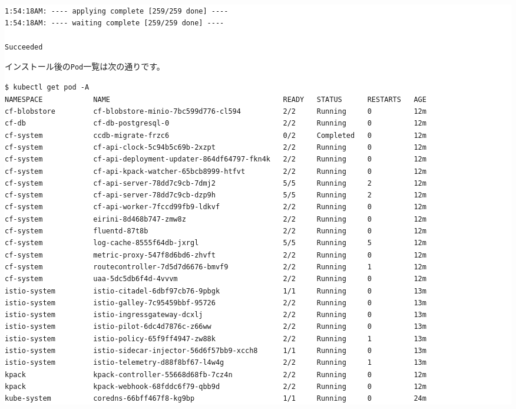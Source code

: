 ```
1:54:18AM: ---- applying complete [259/259 done] ----
1:54:18AM: ---- waiting complete [259/259 done] ----

Succeeded

```


インストール後の`Pod`一覧は次の通りです。

```
$ kubectl get pod -A 
NAMESPACE            NAME                                         READY   STATUS      RESTARTS   AGE
cf-blobstore         cf-blobstore-minio-7bc599d776-cl594          2/2     Running     0          12m
cf-db                cf-db-postgresql-0                           2/2     Running     0          12m
cf-system            ccdb-migrate-frzc6                           0/2     Completed   0          12m
cf-system            cf-api-clock-5c94b5c69b-2xzpt                2/2     Running     0          12m
cf-system            cf-api-deployment-updater-864df64797-fkn4k   2/2     Running     0          12m
cf-system            cf-api-kpack-watcher-65bcb8999-htfvt         2/2     Running     0          12m
cf-system            cf-api-server-78dd7c9cb-7dmj2                5/5     Running     2          12m
cf-system            cf-api-server-78dd7c9cb-dzp9h                5/5     Running     2          12m
cf-system            cf-api-worker-7fccd99fb9-ldkvf               2/2     Running     0          12m
cf-system            eirini-8d468b747-zmw8z                       2/2     Running     0          12m
cf-system            fluentd-87t8b                                2/2     Running     0          12m
cf-system            log-cache-8555f64db-jxrgl                    5/5     Running     5          12m
cf-system            metric-proxy-547f8d6bd6-zhvft                2/2     Running     0          12m
cf-system            routecontroller-7d5d7d6676-bmvf9             2/2     Running     1          12m
cf-system            uaa-5dc5db6f4d-4vvvm                         2/2     Running     0          12m
istio-system         istio-citadel-6dbf97cb76-9pbgk               1/1     Running     0          13m
istio-system         istio-galley-7c95459bbf-95726                2/2     Running     0          13m
istio-system         istio-ingressgateway-dcxlj                   2/2     Running     0          13m
istio-system         istio-pilot-6dc4d7876c-z66ww                 2/2     Running     0          13m
istio-system         istio-policy-65f9ff4947-zw88k                2/2     Running     1          13m
istio-system         istio-sidecar-injector-56d6f57bb9-xcch8      1/1     Running     0          13m
istio-system         istio-telemetry-d88f8bf67-l4w4g              2/2     Running     1          13m
kpack                kpack-controller-55668d68fb-7cz4n            2/2     Running     0          12m
kpack                kpack-webhook-68fddc6f79-qbb9d               2/2     Running     0          12m
kube-system          coredns-66bff467f8-kg9bp                     1/1     Running     0          24m
```